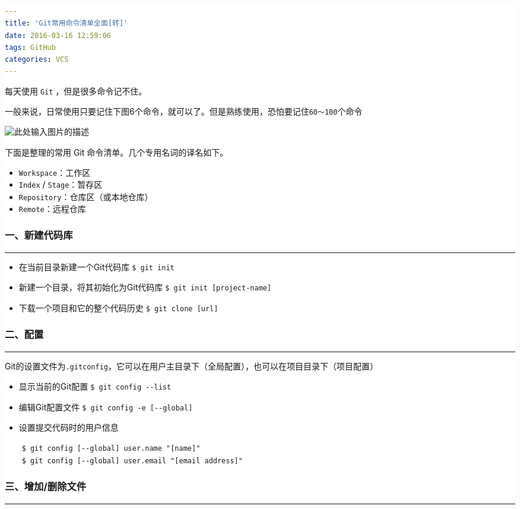 ```yaml
---
title: 'Git常用命令清单全面[转]'
date: 2016-03-16 12:59:06
tags: GitHub
categories: VCS
---
```


每天使用 `Git` ，但是很多命令记不住。

一般来说，日常使用只要记住下图6个命令，就可以了。但是熟练使用，恐怕要记住`60～100`个命令

![此处输入图片的描述][1]

下面是整理的常用 Git 命令清单。几个专用名词的译名如下。

- `Workspace`：工作区
- `Index` / `Stage`：暂存区
- `Repository`：仓库区（或本地仓库）
- `Remote`：远程仓库

### 一、新建代码库
---

- 在当前目录新建一个Git代码库
`$ git init`

- 新建一个目录，将其初始化为Git代码库
`$ git init [project-name]`

- 下载一个项目和它的整个代码历史
`$ git clone [url]`

### 二、配置
---

Git的设置文件为`.gitconfig`，它可以在用户主目录下（全局配置），也可以在项目目录下（项目配置）


- 显示当前的Git配置
`$ git config --list`
    
- 编辑Git配置文件
`$ git config -e [--global]`
    
- 设置提交代码时的用户信息

```
    $ git config [--global] user.name "[name]"
    $ git config [--global] user.email "[email address]"
```

### 三、增加/删除文件
---


  [1]: http://ww2.sinaimg.cn/large/675f4a91jw1f0wq3jnh5bj20wk09gjsy.jpg